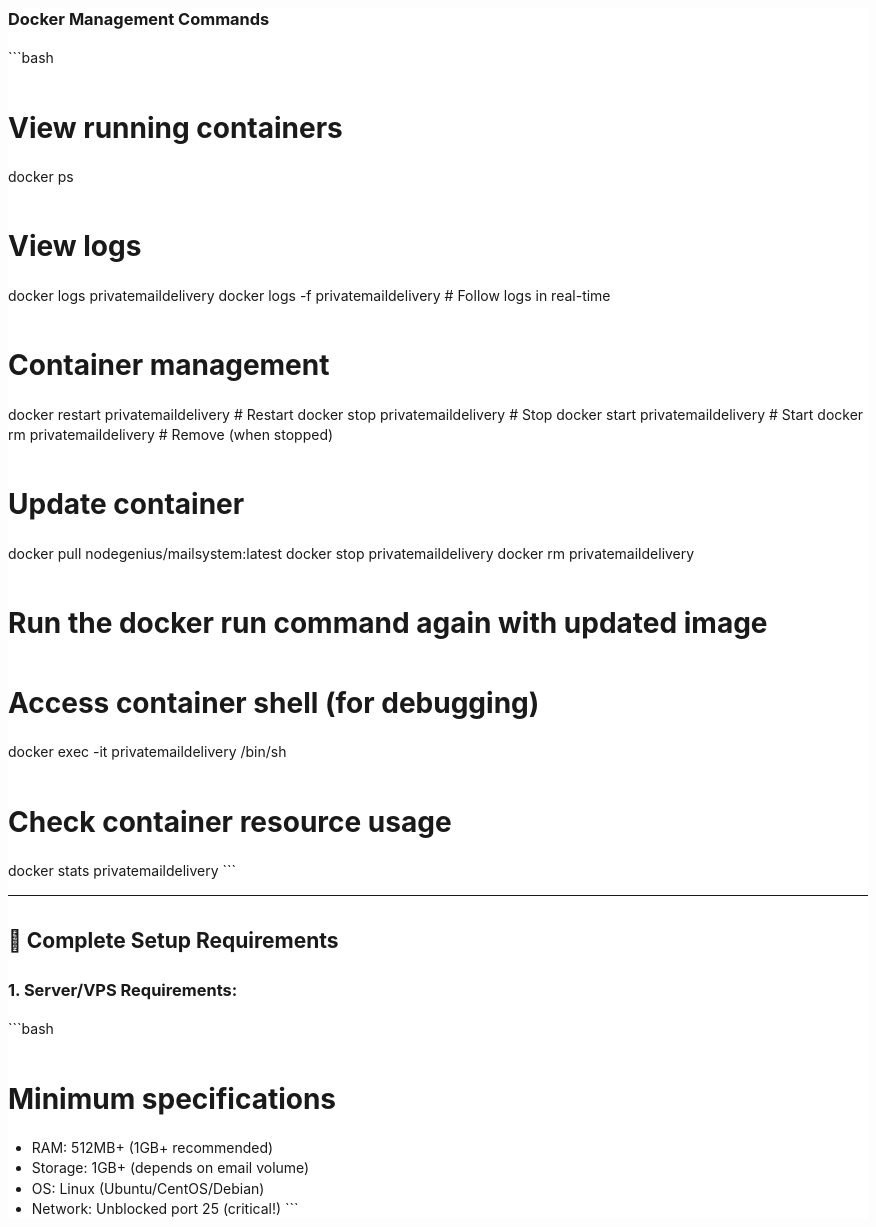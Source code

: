 ### Docker Management Commands

\`\`\`bash
# View running containers
docker ps

# View logs
docker logs privatemaildelivery
docker logs -f privatemaildelivery  # Follow logs in real-time

# Container management
docker restart privatemaildelivery  # Restart
docker stop privatemaildelivery     # Stop
docker start privatemaildelivery    # Start
docker rm privatemaildelivery       # Remove (when stopped)

# Update container
docker pull nodegenius/mailsystem:latest
docker stop privatemaildelivery
docker rm privatemaildelivery
# Run the docker run command again with updated image

# Access container shell (for debugging)
docker exec -it privatemaildelivery /bin/sh

# Check container resource usage
docker stats privatemaildelivery
\`\`\`

---

## 🔧 Complete Setup Requirements

### **1. Server/VPS Requirements:**
\`\`\`bash
# Minimum specifications
- RAM: 512MB+ (1GB+ recommended)
- Storage: 1GB+ (depends on email volume)
- OS: Linux (Ubuntu/CentOS/Debian)
- Network: Unblocked port 25 (critical!)
\`\`\`
